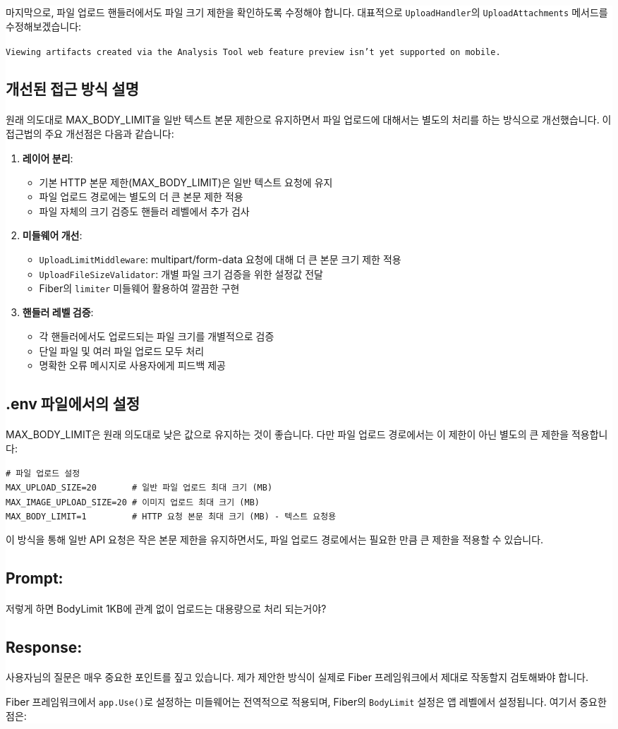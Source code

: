 



마지막으로, 파일 업로드 핸들러에서도 파일 크기 제한을 확인하도록 수정해야 합니다. 대표적으로 `UploadHandler`의 `UploadAttachments` 메서드를 수정해보겠습니다:
```
Viewing artifacts created via the Analysis Tool web feature preview isn’t yet supported on mobile.
```







## 개선된 접근 방식 설명

원래 의도대로 MAX_BODY_LIMIT을 일반 텍스트 본문 제한으로 유지하면서 파일 업로드에 대해서는 별도의 처리를 하는 방식으로 개선했습니다. 이 접근법의 주요 개선점은 다음과 같습니다:

1. **레이어 분리**:
   - 기본 HTTP 본문 제한(MAX_BODY_LIMIT)은 일반 텍스트 요청에 유지
   - 파일 업로드 경로에는 별도의 더 큰 본문 제한 적용
   - 파일 자체의 크기 검증도 핸들러 레벨에서 추가 검사

2. **미들웨어 개선**:
   - `UploadLimitMiddleware`: multipart/form-data 요청에 대해 더 큰 본문 크기 제한 적용
   - `UploadFileSizeValidator`: 개별 파일 크기 검증을 위한 설정값 전달
   - Fiber의 `limiter` 미들웨어 활용하여 깔끔한 구현

3. **핸들러 레벨 검증**:
   - 각 핸들러에서도 업로드되는 파일 크기를 개별적으로 검증
   - 단일 파일 및 여러 파일 업로드 모두 처리
   - 명확한 오류 메시지로 사용자에게 피드백 제공

## .env 파일에서의 설정

MAX_BODY_LIMIT은 원래 의도대로 낮은 값으로 유지하는 것이 좋습니다. 다만 파일 업로드 경로에서는 이 제한이 아닌 별도의 큰 제한을 적용합니다:

```
# 파일 업로드 설정
MAX_UPLOAD_SIZE=20       # 일반 파일 업로드 최대 크기 (MB)
MAX_IMAGE_UPLOAD_SIZE=20 # 이미지 업로드 최대 크기 (MB)
MAX_BODY_LIMIT=1         # HTTP 요청 본문 최대 크기 (MB) - 텍스트 요청용
```

이 방식을 통해 일반 API 요청은 작은 본문 제한을 유지하면서도, 파일 업로드 경로에서는 필요한 만큼 큰 제한을 적용할 수 있습니다.

## Prompt:
저렇게 하면 BodyLimit 1KB에 관계 없이 업로드는 대용량으로 처리 되는거야?

## Response:

사용자님의 질문은 매우 중요한 포인트를 짚고 있습니다. 제가 제안한 방식이 실제로 Fiber 프레임워크에서 제대로 작동할지 검토해봐야 합니다.

Fiber 프레임워크에서 `app.Use()`로 설정하는 미들웨어는 전역적으로 적용되며, Fiber의 `BodyLimit` 설정은 앱 레벨에서 설정됩니다. 여기서 중요한 점은:
